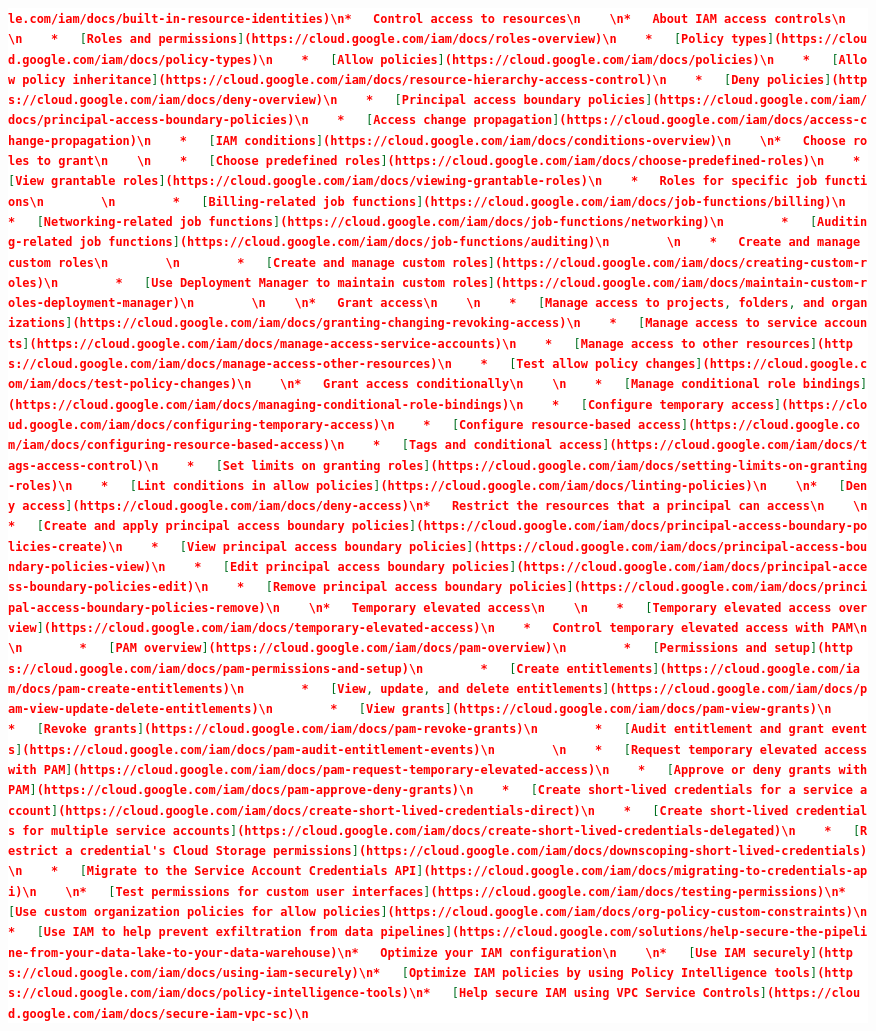 ```json
le.com/iam/docs/built-in-resource-identities)\n*   Control access to resources\n    \n*   About IAM access controls\n    \n    *   [Roles and permissions](https://cloud.google.com/iam/docs/roles-overview)\n    *   [Policy types](https://cloud.google.com/iam/docs/policy-types)\n    *   [Allow policies](https://cloud.google.com/iam/docs/policies)\n    *   [Allow policy inheritance](https://cloud.google.com/iam/docs/resource-hierarchy-access-control)\n    *   [Deny policies](https://cloud.google.com/iam/docs/deny-overview)\n    *   [Principal access boundary policies](https://cloud.google.com/iam/docs/principal-access-boundary-policies)\n    *   [Access change propagation](https://cloud.google.com/iam/docs/access-change-propagation)\n    *   [IAM conditions](https://cloud.google.com/iam/docs/conditions-overview)\n    \n*   Choose roles to grant\n    \n    *   [Choose predefined roles](https://cloud.google.com/iam/docs/choose-predefined-roles)\n    *   [View grantable roles](https://cloud.google.com/iam/docs/viewing-grantable-roles)\n    *   Roles for specific job functions\n        \n        *   [Billing-related job functions](https://cloud.google.com/iam/docs/job-functions/billing)\n        *   [Networking-related job functions](https://cloud.google.com/iam/docs/job-functions/networking)\n        *   [Auditing-related job functions](https://cloud.google.com/iam/docs/job-functions/auditing)\n        \n    *   Create and manage custom roles\n        \n        *   [Create and manage custom roles](https://cloud.google.com/iam/docs/creating-custom-roles)\n        *   [Use Deployment Manager to maintain custom roles](https://cloud.google.com/iam/docs/maintain-custom-roles-deployment-manager)\n        \n    \n*   Grant access\n    \n    *   [Manage access to projects, folders, and organizations](https://cloud.google.com/iam/docs/granting-changing-revoking-access)\n    *   [Manage access to service accounts](https://cloud.google.com/iam/docs/manage-access-service-accounts)\n    *   [Manage access to other resources](https://cloud.google.com/iam/docs/manage-access-other-resources)\n    *   [Test allow policy changes](https://cloud.google.com/iam/docs/test-policy-changes)\n    \n*   Grant access conditionally\n    \n    *   [Manage conditional role bindings](https://cloud.google.com/iam/docs/managing-conditional-role-bindings)\n    *   [Configure temporary access](https://cloud.google.com/iam/docs/configuring-temporary-access)\n    *   [Configure resource-based access](https://cloud.google.com/iam/docs/configuring-resource-based-access)\n    *   [Tags and conditional access](https://cloud.google.com/iam/docs/tags-access-control)\n    *   [Set limits on granting roles](https://cloud.google.com/iam/docs/setting-limits-on-granting-roles)\n    *   [Lint conditions in allow policies](https://cloud.google.com/iam/docs/linting-policies)\n    \n*   [Deny access](https://cloud.google.com/iam/docs/deny-access)\n*   Restrict the resources that a principal can access\n    \n    *   [Create and apply principal access boundary policies](https://cloud.google.com/iam/docs/principal-access-boundary-policies-create)\n    *   [View principal access boundary policies](https://cloud.google.com/iam/docs/principal-access-boundary-policies-view)\n    *   [Edit principal access boundary policies](https://cloud.google.com/iam/docs/principal-access-boundary-policies-edit)\n    *   [Remove principal access boundary policies](https://cloud.google.com/iam/docs/principal-access-boundary-policies-remove)\n    \n*   Temporary elevated access\n    \n    *   [Temporary elevated access overview](https://cloud.google.com/iam/docs/temporary-elevated-access)\n    *   Control temporary elevated access with PAM\n        \n        *   [PAM overview](https://cloud.google.com/iam/docs/pam-overview)\n        *   [Permissions and setup](https://cloud.google.com/iam/docs/pam-permissions-and-setup)\n        *   [Create entitlements](https://cloud.google.com/iam/docs/pam-create-entitlements)\n        *   [View, update, and delete entitlements](https://cloud.google.com/iam/docs/pam-view-update-delete-entitlements)\n        *   [View grants](https://cloud.google.com/iam/docs/pam-view-grants)\n        *   [Revoke grants](https://cloud.google.com/iam/docs/pam-revoke-grants)\n        *   [Audit entitlement and grant events](https://cloud.google.com/iam/docs/pam-audit-entitlement-events)\n        \n    *   [Request temporary elevated access with PAM](https://cloud.google.com/iam/docs/pam-request-temporary-elevated-access)\n    *   [Approve or deny grants with PAM](https://cloud.google.com/iam/docs/pam-approve-deny-grants)\n    *   [Create short-lived credentials for a service account](https://cloud.google.com/iam/docs/create-short-lived-credentials-direct)\n    *   [Create short-lived credentials for multiple service accounts](https://cloud.google.com/iam/docs/create-short-lived-credentials-delegated)\n    *   [Restrict a credential's Cloud Storage permissions](https://cloud.google.com/iam/docs/downscoping-short-lived-credentials)\n    *   [Migrate to the Service Account Credentials API](https://cloud.google.com/iam/docs/migrating-to-credentials-api)\n    \n*   [Test permissions for custom user interfaces](https://cloud.google.com/iam/docs/testing-permissions)\n*   [Use custom organization policies for allow policies](https://cloud.google.com/iam/docs/org-policy-custom-constraints)\n*   [Use IAM to help prevent exfiltration from data pipelines](https://cloud.google.com/solutions/help-secure-the-pipeline-from-your-data-lake-to-your-data-warehouse)\n*   Optimize your IAM configuration\n    \n*   [Use IAM securely](https://cloud.google.com/iam/docs/using-iam-securely)\n*   [Optimize IAM policies by using Policy Intelligence tools](https://cloud.google.com/iam/docs/policy-intelligence-tools)\n*   [Help secure IAM using VPC Service Controls](https://cloud.google.com/iam/docs/secure-iam-vpc-sc)\n
```